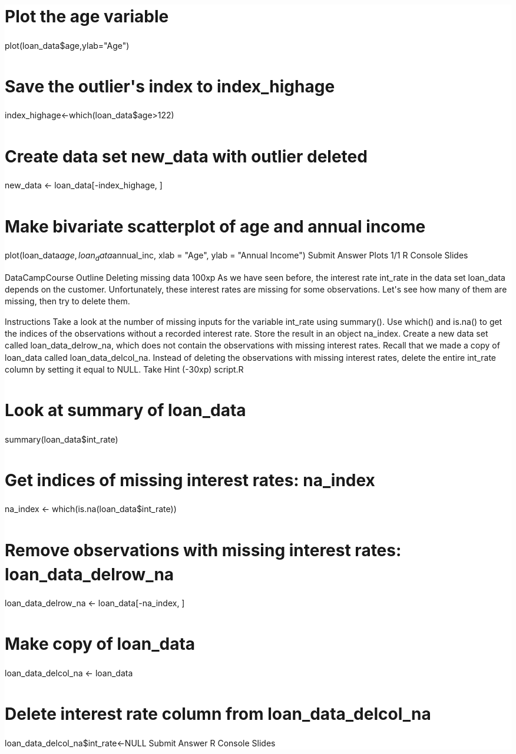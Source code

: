 # Plot the age variable
plot(loan_data$age,ylab="Age")
# Save the outlier's index to index_highage
index_highage<-which(loan_data$age>122)
# Create data set new_data with outlier deleted
new_data <- loan_data[-index_highage, ]
# Make bivariate scatterplot of age and annual income
plot(loan_data$age, loan_data$annual_inc, xlab = "Age", 
ylab = "Annual Income")
 Submit Answer
Plots
1/1
R Console
Slides
>  

DataCampCourse Outline
Deleting missing data
100xp
As we have seen before, the interest rate int_rate in the data set loan_data depends on the customer. Unfortunately, these interest rates are missing for some observations. Let's see how many of them are missing, then try to delete them.

Instructions
Take a look at the number of missing inputs for the variable int_rate using summary().
Use which() and is.na() to get the indices of the observations without a recorded interest rate. Store the result in an object na_index.
Create a new data set called loan_data_delrow_na, which does not contain the observations with missing interest rates.
Recall that we made a copy of loan_data called loan_data_delcol_na. Instead of deleting the observations with missing interest rates, delete the entire int_rate column by setting it equal to NULL.
 Take Hint (-30xp)
script.R


# Look at summary of loan_data
summary(loan_data$int_rate)
# Get indices of missing interest rates: na_index
na_index <- which(is.na(loan_data$int_rate))
# Remove observations with missing interest rates: loan_data_delrow_na
loan_data_delrow_na <- loan_data[-na_index, ]
# Make copy of loan_data
loan_data_delcol_na <- loan_data
# Delete interest rate column from loan_data_delcol_na
loan_data_delcol_na$int_rate<-NULL
 Submit Answer
R Console
Slides
>  
